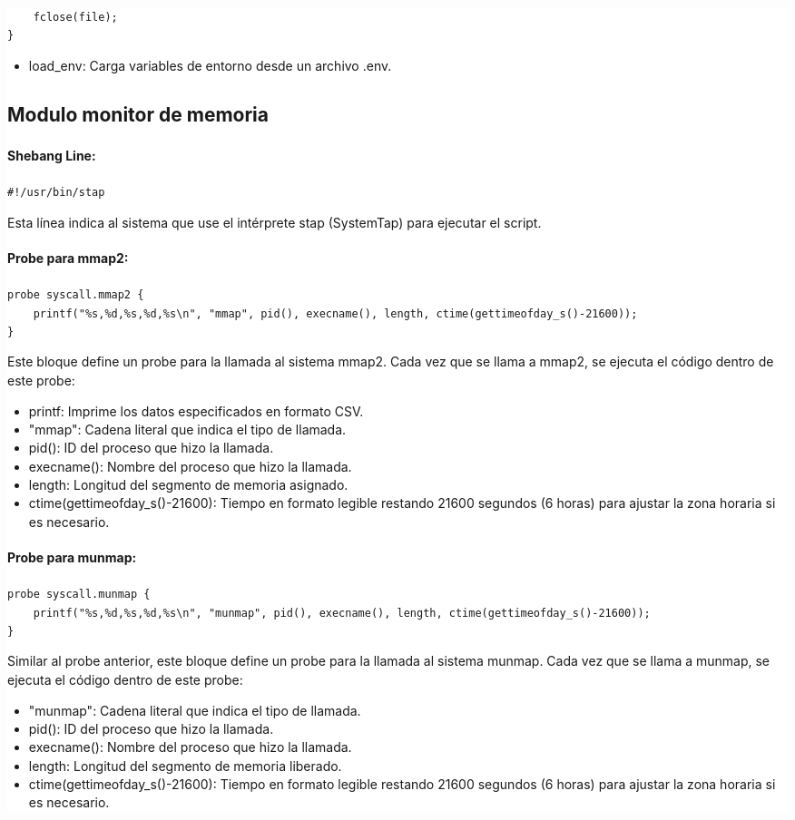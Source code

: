         fclose(file);
    }
    
* load_env: Carga variables de entorno desde un archivo .env.


## Modulo monitor de memoria

#### Shebang Line:

    #!/usr/bin/stap
    
Esta línea indica al sistema que use el intérprete stap (SystemTap) para ejecutar el script.

#### Probe para mmap2:

    probe syscall.mmap2 {
        printf("%s,%d,%s,%d,%s\n", "mmap", pid(), execname(), length, ctime(gettimeofday_s()-21600));
    }
    
Este bloque define un probe para la llamada al sistema mmap2. Cada vez que se llama a mmap2, se ejecuta el código dentro de este probe:

* printf: Imprime los datos especificados en formato CSV.
* "mmap": Cadena literal que indica el tipo de llamada.
* pid(): ID del proceso que hizo la llamada.
* execname(): Nombre del proceso que hizo la llamada.
* length: Longitud del segmento de memoria asignado.
* ctime(gettimeofday_s()-21600): Tiempo en formato legible restando 21600 segundos (6 horas) para ajustar la zona horaria si es necesario.

#### Probe para munmap:

    probe syscall.munmap {
        printf("%s,%d,%s,%d,%s\n", "munmap", pid(), execname(), length, ctime(gettimeofday_s()-21600));
    }
    
Similar al probe anterior, este bloque define un probe para la llamada al sistema munmap. Cada vez que se llama a munmap, se ejecuta el código dentro de este probe:

* "munmap": Cadena literal que indica el tipo de llamada.
* pid(): ID del proceso que hizo la llamada.
* execname(): Nombre del proceso que hizo la llamada.
* length: Longitud del segmento de memoria liberado.
* ctime(gettimeofday_s()-21600): Tiempo en formato legible restando 21600 segundos (6 horas) para ajustar la zona horaria si es necesario.






